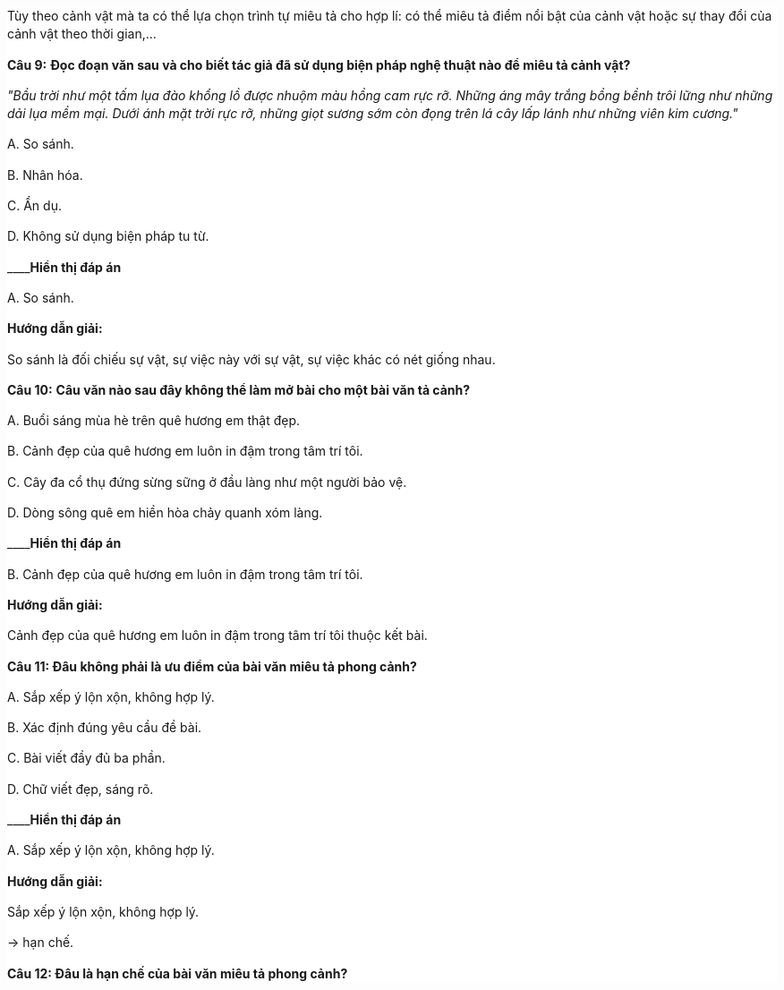 Tùy theo cảnh vật mà ta có thể lựa chọn trình tự miêu tả cho hợp lí: có thể miêu tả điểm nổi bật của cảnh vật hoặc sự thay đổi của cảnh vật theo thời gian,…

**Câu 9:** **Đọc đoạn văn sau và cho biết tác giả đã sử dụng biện pháp nghệ thuật nào để miêu tả cảnh vật?**

_"Bầu trời như một tấm lụa đào khổng lồ được nhuộm màu hồng cam rực rỡ. Những áng mây trắng bồng bềnh trôi lững như những dải lụa mềm mại. Dưới ánh mặt trời rực rỡ, những giọt sương sớm còn đọng trên lá cây lấp lánh như những viên kim cương."_

A. So sánh.

B. Nhân hóa.

C. Ẩn dụ.

D. Không sử dụng biện pháp tu từ.

____**Hiển thị đáp án**

A. So sánh.

**Hướng dẫn giải:**

So sánh là đối chiếu sự vật, sự việc này với sự vật, sự việc khác có nét giống nhau. 

**Câu 10:** **Câu văn nào sau đây không thể làm mở bài cho một bài văn tả cảnh?**

A. Buổi sáng mùa hè trên quê hương em thật đẹp.

B. Cảnh đẹp của quê hương em luôn in đậm trong tâm trí tôi.

C. Cây đa cổ thụ đứng sừng sững ở đầu làng như một người bảo vệ.

D. Dòng sông quê em hiền hòa chảy quanh xóm làng.

____**Hiển thị đáp án**

B. Cảnh đẹp của quê hương em luôn in đậm trong tâm trí tôi.

**Hướng dẫn giải:**

Cảnh đẹp của quê hương em luôn in đậm trong tâm trí tôi thuộc kết bài. 

**Câu 11: Đâu không phải là ưu điểm của bài văn miêu tả phong cảnh?**

A. Sắp xếp ý lộn xộn, không hợp lý.

B. Xác định đúng yêu cầu đề bài.

C. Bài viết đầy đủ ba phần.

D. Chữ viết đẹp, sáng rõ.

____**Hiển thị đáp án**

A. Sắp xếp ý lộn xộn, không hợp lý.

**Hướng dẫn giải:**

Sắp xếp ý lộn xộn, không hợp lý.

→ hạn chế. 

**Câu 12: Đâu là hạn chế của bài văn miêu tả phong cảnh?**
